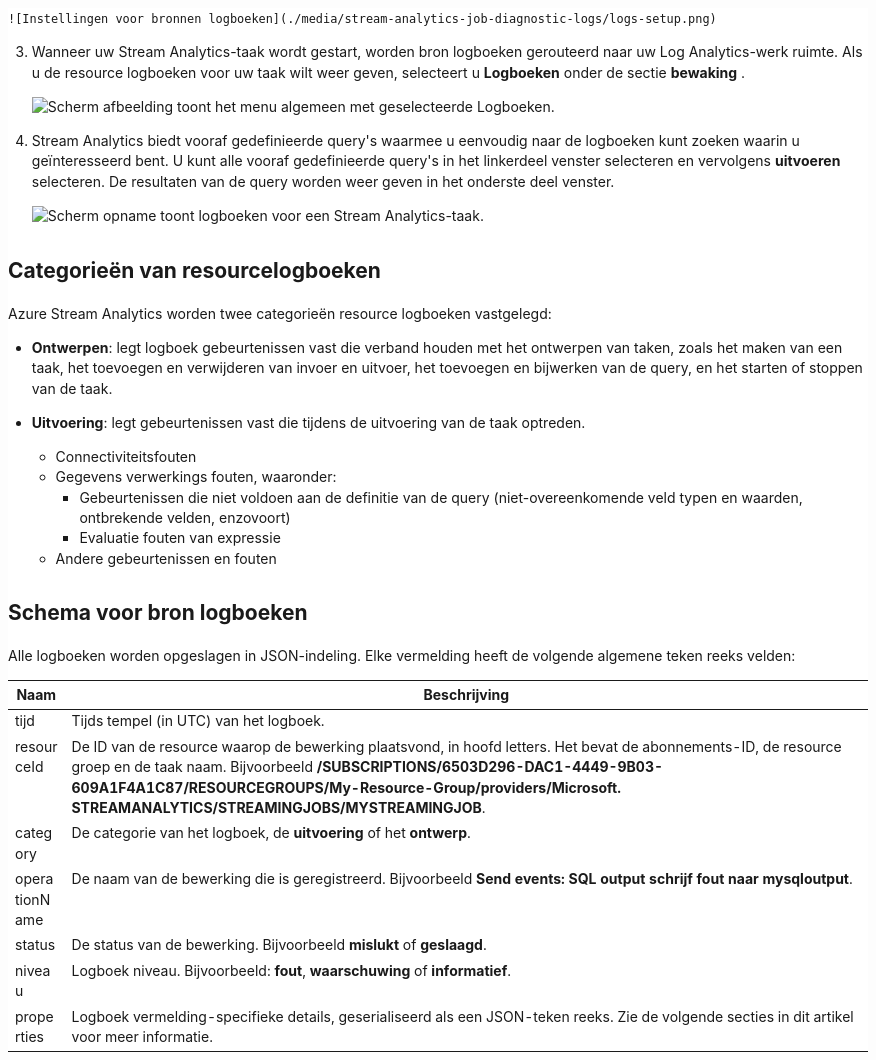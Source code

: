     ![Instellingen voor bronnen logboeken](./media/stream-analytics-job-diagnostic-logs/logs-setup.png)

3. Wanneer uw Stream Analytics-taak wordt gestart, worden bron logboeken gerouteerd naar uw Log Analytics-werk ruimte. Als u de resource logboeken voor uw taak wilt weer geven, selecteert u **Logboeken** onder de sectie **bewaking** .

   ![Scherm afbeelding toont het menu algemeen met geselecteerde Logboeken.](./media/stream-analytics-job-diagnostic-logs/diagnostic-logs.png)

4. Stream Analytics biedt vooraf gedefinieerde query's waarmee u eenvoudig naar de logboeken kunt zoeken waarin u geïnteresseerd bent. U kunt alle vooraf gedefinieerde query's in het linkerdeel venster selecteren en vervolgens **uitvoeren** selecteren. De resultaten van de query worden weer geven in het onderste deel venster. 

   ![Scherm opname toont logboeken voor een Stream Analytics-taak.](./media/stream-analytics-job-diagnostic-logs/logs-example.png)

## <a name="resource-log-categories"></a>Categorieën van resourcelogboeken

Azure Stream Analytics worden twee categorieën resource logboeken vastgelegd:

* **Ontwerpen**: legt logboek gebeurtenissen vast die verband houden met het ontwerpen van taken, zoals het maken van een taak, het toevoegen en verwijderen van invoer en uitvoer, het toevoegen en bijwerken van de query, en het starten of stoppen van de taak.

* **Uitvoering**: legt gebeurtenissen vast die tijdens de uitvoering van de taak optreden.
    * Connectiviteitsfouten
    * Gegevens verwerkings fouten, waaronder:
        * Gebeurtenissen die niet voldoen aan de definitie van de query (niet-overeenkomende veld typen en waarden, ontbrekende velden, enzovoort)
        * Evaluatie fouten van expressie
    * Andere gebeurtenissen en fouten

## <a name="resource-logs-schema"></a>Schema voor bron logboeken

Alle logboeken worden opgeslagen in JSON-indeling. Elke vermelding heeft de volgende algemene teken reeks velden:

Naam | Beschrijving
------- | -------
tijd | Tijds tempel (in UTC) van het logboek.
resourceId | De ID van de resource waarop de bewerking plaatsvond, in hoofd letters. Het bevat de abonnements-ID, de resource groep en de taak naam. Bijvoorbeeld **/SUBSCRIPTIONS/6503D296-DAC1-4449-9B03-609A1F4A1C87/RESOURCEGROUPS/My-Resource-Group/providers/Microsoft. STREAMANALYTICS/STREAMINGJOBS/MYSTREAMINGJOB**.
category | De categorie van het logboek, de **uitvoering** of het **ontwerp**.
operationName | De naam van de bewerking die is geregistreerd. Bijvoorbeeld **Send events: SQL output schrijf fout naar mysqloutput**.
status | De status van de bewerking. Bijvoorbeeld **mislukt** of **geslaagd**.
niveau | Logboek niveau. Bijvoorbeeld: **fout**, **waarschuwing** of **informatief**.
properties | Logboek vermelding-specifieke details, geserialiseerd als een JSON-teken reeks. Zie de volgende secties in dit artikel voor meer informatie.
